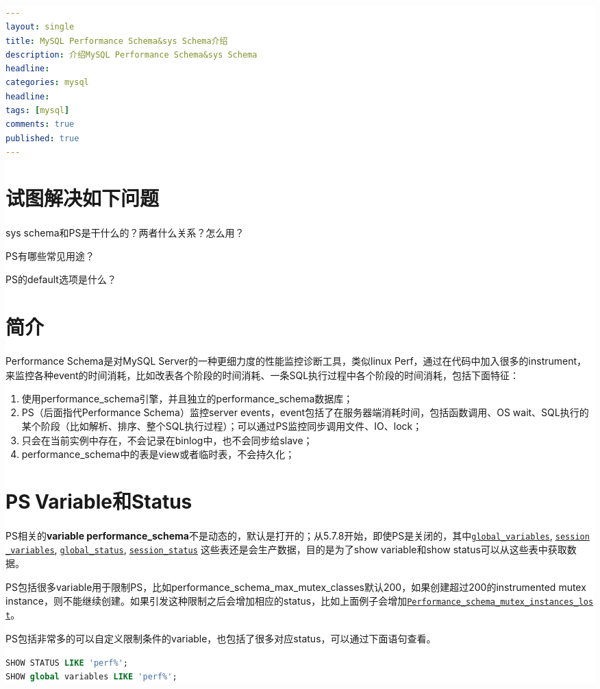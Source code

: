 ```yaml
---
layout: single
title: MySQL Performance Schema&sys Schema介绍
description: 介绍MySQL Performance Schema&sys Schema
headline: 
categories: mysql
headline:
tags: [mysql]
comments: true
published: true
---
```


# 试图解决如下问题

sys schema和PS是干什么的？两者什么关系？怎么用？

PS有哪些常见用途？

PS的default选项是什么？

# 简介

Performance Schema是对MySQL Server的一种更细力度的性能监控诊断工具，类似linux Perf，通过在代码中加入很多的instrument，来监控各种event的时间消耗，比如改表各个阶段的时间消耗、一条SQL执行过程中各个阶段的时间消耗，包括下面特征：

1. 使用performance_schema引擎，并且独立的performance_schema数据库；
2. PS（后面指代Performance Schema）监控server events，event包括了在服务器端消耗时间，包括函数调用、OS wait、SQL执行的某个阶段（比如解析、排序、整个SQL执行过程）；可以通过PS监控同步调用文件、IO、lock；
3. 只会在当前实例中存在，不会记录在binlog中，也不会同步给slave；
4. performance_schema中的表是view或者临时表，不会持久化；

# PS Variable和Status

PS相关的**variable performance_schema**不是动态的，默认是打开的；从5.7.8开始，即使PS是关闭的，其中[`global_variables`](https://dev.mysql.com/doc/refman/5.7/en/performance-schema-system-variable-tables.html), [`session_variables`](https://dev.mysql.com/doc/refman/5.7/en/performance-schema-system-variable-tables.html), [`global_status`](https://dev.mysql.com/doc/refman/5.7/en/performance-schema-status-variable-tables.html), [`session_status`](https://dev.mysql.com/doc/refman/5.7/en/performance-schema-status-variable-tables.html) 这些表还是会生产数据，目的是为了show variable和show status可以从这些表中获取数据。

PS包括很多variable用于限制PS，比如performance_schema_max_mutex_classes默认200，如果创建超过200的instrumented mutex instance，则不能继续创建。如果引发这种限制之后会增加相应的status，比如上面例子会增加[`Performance_schema_mutex_instances_lost`](https://dev.mysql.com/doc/refman/5.7/en/performance-schema-status-variables.html#statvar_Performance_schema_mutex_instances_lost)。

PS包括非常多的可以自定义限制条件的variable，也包括了很多对应status，可以通过下面语句查看。

```sql
SHOW STATUS LIKE 'perf%';
SHOW global variables LIKE 'perf%';
```
